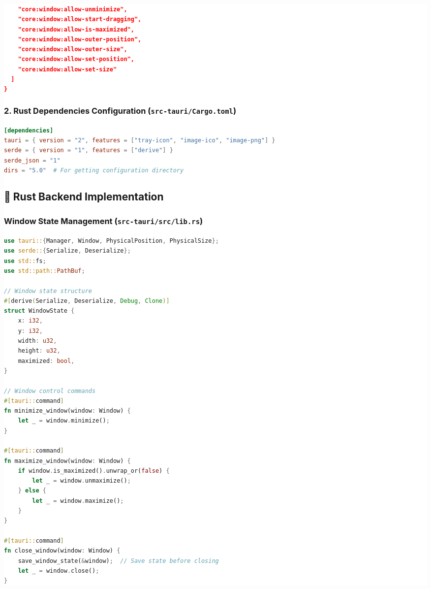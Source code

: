 ```json
    "core:window:allow-unminimize",
    "core:window:allow-start-dragging",
    "core:window:allow-is-maximized",
    "core:window:allow-outer-position",
    "core:window:allow-outer-size",
    "core:window:allow-set-position",
    "core:window:allow-set-size"
  ]
}
```

### 2. Rust Dependencies Configuration (`src-tauri/Cargo.toml`)

```toml
[dependencies]
tauri = { version = "2", features = ["tray-icon", "image-ico", "image-png"] }
serde = { version = "1", features = ["derive"] }
serde_json = "1"
dirs = "5.0"  # For getting configuration directory
```

## 🦀 Rust Backend Implementation

### Window State Management (`src-tauri/src/lib.rs`)

```rust
use tauri::{Manager, Window, PhysicalPosition, PhysicalSize};
use serde::{Serialize, Deserialize};
use std::fs;
use std::path::PathBuf;

// Window state structure
#[derive(Serialize, Deserialize, Debug, Clone)]
struct WindowState {
    x: i32,
    y: i32,
    width: u32,
    height: u32,
    maximized: bool,
}

// Window control commands
#[tauri::command]
fn minimize_window(window: Window) {
    let _ = window.minimize();
}

#[tauri::command]
fn maximize_window(window: Window) {
    if window.is_maximized().unwrap_or(false) {
        let _ = window.unmaximize();
    } else {
        let _ = window.maximize();
    }
}

#[tauri::command]
fn close_window(window: Window) {
    save_window_state(&window);  // Save state before closing
    let _ = window.close();
}

```